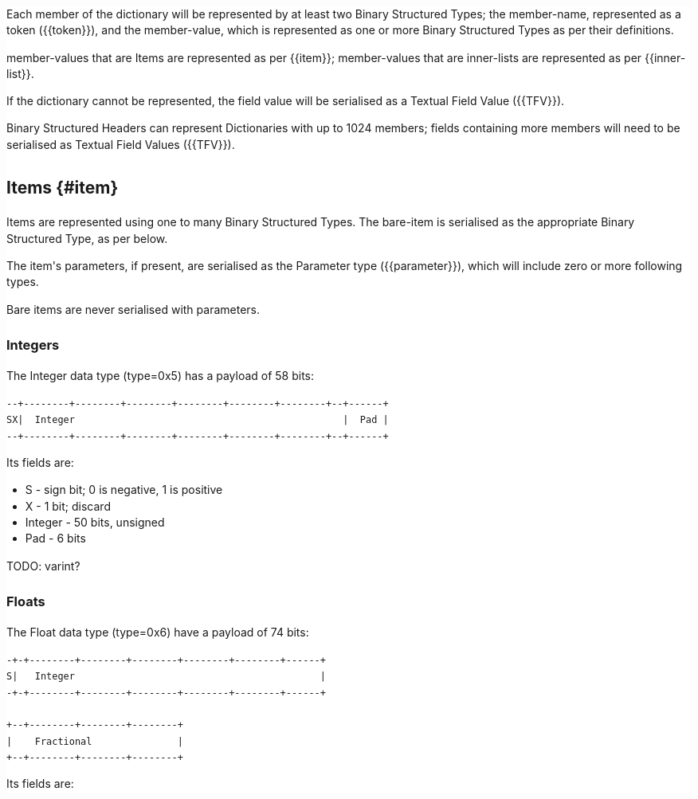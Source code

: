 Each member of the dictionary will be represented by at least two Binary Structured Types; the member-name, represented as a token ({{token}}), and the member-value, which is represented as one or more Binary Structured Types as per their definitions.

member-values that are Items are represented as per {{item}}; member-values that are inner-lists are represented as per {{inner-list}}.

If the dictionary cannot be represented, the field value will be serialised as a Textual Field Value ({{TFV}}).

Binary Structured Headers can represent Dictionaries with up to 1024 members; fields containing more members will need to be serialised as Textual Field Values ({{TFV}}).

## Items {#item}

Items are represented using one to many Binary Structured Types. The bare-item is serialised as the appropriate Binary Structured Type, as per below.

The item's parameters, if present, are serialised as the Parameter type ({{parameter}}), which will include zero or more following types.

Bare items are never serialised with parameters.

### Integers

The Integer data type (type=0x5) has a payload of 58 bits:

~~~
--+--------+--------+--------+--------+--------+--------+--+------+
SX|  Integer                                               |  Pad |
--+--------+--------+--------+--------+--------+--------+--+------+
~~~

Its fields are:

* S - sign bit; 0 is negative, 1 is positive
* X - 1 bit; discard
* Integer - 50 bits, unsigned
* Pad - 6 bits

TODO: varint?

### Floats

The Float data type (type=0x6) have a payload of 74 bits:

~~~
-+-+--------+--------+--------+--------+--------+------+
S|   Integer                                           |
-+-+--------+--------+--------+--------+--------+------+

+--+--------+--------+--------+
|    Fractional               |
+--+--------+--------+--------+
~~~

Its fields are:
